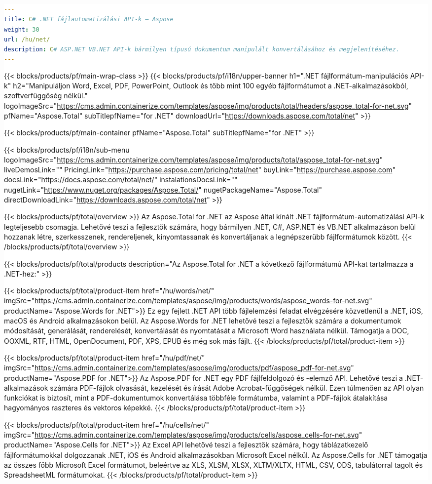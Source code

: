 ```yaml
---
title: C# .NET fájlautomatizálási API-k – Aspose 
weight: 30
url: /hu/net/ 
description: C# ASP.NET VB.NET API-k bármilyen típusú dokumentum manipulált konvertálásához és megjelenítéséhez.
---
```


{{< blocks/products/pf/main-wrap-class >}}
{{< blocks/products/pf/i18n/upper-banner h1=".NET fájlformátum-manipulációs API-k" h2="Manipuláljon Word, Excel, PDF, PowerPoint, Outlook és több mint 100 egyéb fájlformátumot a .NET-alkalmazásokból, szoftverfüggőség nélkül." logoImageSrc="https://cms.admin.containerize.com/templates/aspose/img/products/total/headers/aspose_total-for-net.svg" pfName="Aspose.Total" subTitlepfName="for .NET" downloadUrl="https://downloads.aspose.com/total/net" >}}

{{< blocks/products/pf/main-container pfName="Aspose.Total" subTitlepfName="for .NET" >}}

{{< blocks/products/pf/i18n/sub-menu logoImageSrc="https://cms.admin.containerize.com/templates/aspose/img/products/total/aspose_total-for-net.svg" liveDemosLink="" PricingLink="https://purchase.aspose.com/pricing/total/net" buyLink="https://purchase.aspose.com" docsLink="https://docs.aspose.com/total/net/" instalationsDocsLink="" nugetLink="https://www.nuget.org/packages/Aspose.Total/" nugetPackageName="Aspose.Total" directDownloadLink="https://downloads.aspose.com/total/net" >}}

{{< blocks/products/pf/total/overview >}}
Az Aspose.Total for .NET az Aspose által kínált .NET fájlformátum-automatizálási API-k legteljesebb csomagja. Lehetővé teszi a fejlesztők számára, hogy bármilyen .NET, C#, ASP.NET és VB.NET alkalmazáson belül hozzanak létre, szerkesszenek, rendereljenek, kinyomtassanak és konvertáljanak a legnépszerűbb fájlformátumok között.
{{< /blocks/products/pf/total/overview >}}

{{< blocks/products/pf/total/products description="Az Aspose.Total for .NET a következő fájlformátumú API-kat tartalmazza a .NET-hez:" >}}

{{< blocks/products/pf/total/product-item href="/hu/words/net/" imgSrc="https://cms.admin.containerize.com/templates/aspose/img/products/words/aspose_words-for-net.svg" productName="Aspose.Words for .NET">}}
Ez egy fejlett .NET API több fájlelemzési feladat elvégzésére közvetlenül a .NET, iOS, macOS és Android alkalmazásokon belül. Az Aspose.Words for .NET lehetővé teszi a fejlesztők számára a dokumentumok módosítását, generálását, renderelését, konvertálását és nyomtatását a Microsoft Word használata nélkül. Támogatja a DOC, OOXML, RTF, HTML, OpenDocument, PDF, XPS, EPUB és még sok más fájlt.
{{< /blocks/products/pf/total/product-item >}}

{{< blocks/products/pf/total/product-item href="/hu/pdf/net/" imgSrc="https://cms.admin.containerize.com/templates/aspose/img/products/pdf/aspose_pdf-for-net.svg" productName="Aspose.PDF for .NET">}}
Az Aspose.PDF for .NET egy PDF fájlfeldolgozó és -elemző API. Lehetővé teszi a .NET-alkalmazások számára PDF-fájlok olvasását, kezelését és írását Adobe Acrobat-függőségek nélkül. Ezen túlmenően az API olyan funkciókat is biztosít, mint a PDF-dokumentumok konvertálása többféle formátumba, valamint a PDF-fájlok átalakítása hagyományos raszteres és vektoros képekké.
{{< /blocks/products/pf/total/product-item >}}

{{< blocks/products/pf/total/product-item href="/hu/cells/net/" imgSrc="https://cms.admin.containerize.com/templates/aspose/img/products/cells/aspose_cells-for-net.svg" productName="Aspose.Cells for .NET">}}
Az Excel API lehetővé teszi a fejlesztők számára, hogy táblázatkezelő fájlformátumokkal dolgozzanak .NET, iOS és Android alkalmazásokban Microsoft Excel nélkül. Az Aspose.Cells for .NET támogatja az összes főbb Microsoft Excel formátumot, beleértve az XLS, XLSM, XLSX, XLTM/XLTX, HTML, CSV, ODS, tabulátorral tagolt és SpreadsheetML formátumokat.
{{< /blocks/products/pf/total/product-item >}}
